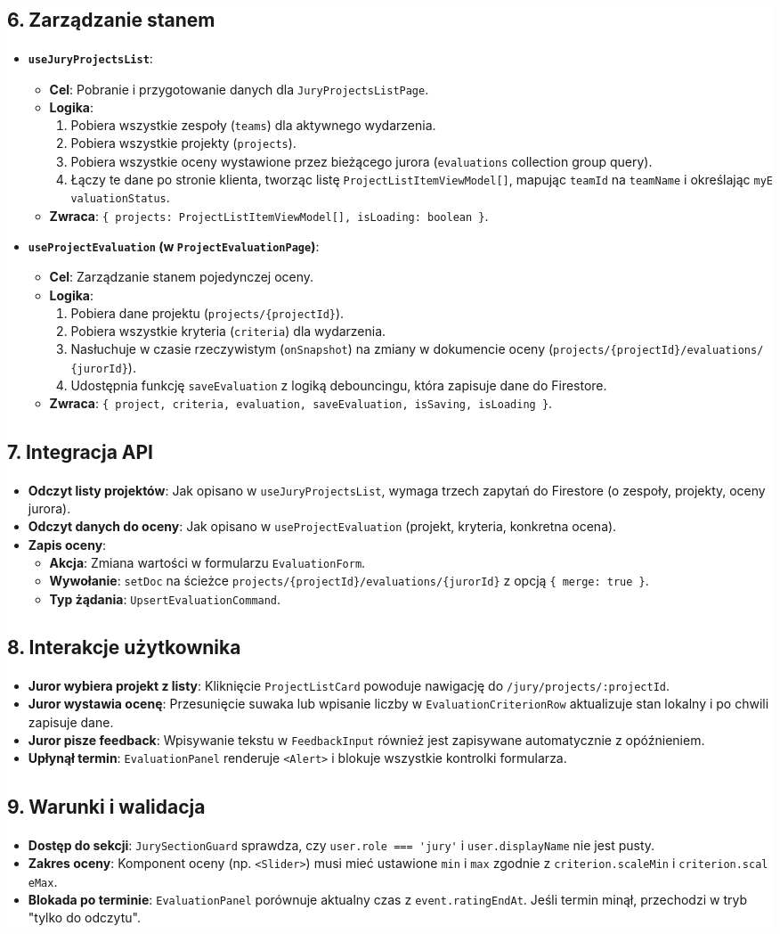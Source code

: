 ## 6. Zarządzanie stanem

- **`useJuryProjectsList`**:
  - **Cel**: Pobranie i przygotowanie danych dla `JuryProjectsListPage`.
  - **Logika**:
    1. Pobiera wszystkie zespoły (`teams`) dla aktywnego wydarzenia.
    2. Pobiera wszystkie projekty (`projects`).
    3. Pobiera wszystkie oceny wystawione przez bieżącego jurora (`evaluations` collection group query).
    4. Łączy te dane po stronie klienta, tworząc listę `ProjectListItemViewModel[]`, mapując `teamId` na `teamName` i określając `myEvaluationStatus`.
  - **Zwraca**: `{ projects: ProjectListItemViewModel[], isLoading: boolean }`.

- **`useProjectEvaluation` (w `ProjectEvaluationPage`)**:
  - **Cel**: Zarządzanie stanem pojedynczej oceny.
  - **Logika**:
    1. Pobiera dane projektu (`projects/{projectId}`).
    2. Pobiera wszystkie kryteria (`criteria`) dla wydarzenia.
    3. Nasłuchuje w czasie rzeczywistym (`onSnapshot`) na zmiany w dokumencie oceny (`projects/{projectId}/evaluations/{jurorId}`).
    4. Udostępnia funkcję `saveEvaluation` z logiką debouncingu, która zapisuje dane do Firestore.
  - **Zwraca**: `{ project, criteria, evaluation, saveEvaluation, isSaving, isLoading }`.

## 7. Integracja API

- **Odczyt listy projektów**: Jak opisano w `useJuryProjectsList`, wymaga trzech zapytań do Firestore (o zespoły, projekty, oceny jurora).
- **Odczyt danych do oceny**: Jak opisano w `useProjectEvaluation` (projekt, kryteria, konkretna ocena).
- **Zapis oceny**:
  - **Akcja**: Zmiana wartości w formularzu `EvaluationForm`.
  - **Wywołanie**: `setDoc` na ścieżce `projects/{projectId}/evaluations/{jurorId}` z opcją `{ merge: true }`.
  - **Typ żądania**: `UpsertEvaluationCommand`.

## 8. Interakcje użytkownika

- **Juror wybiera projekt z listy**: Kliknięcie `ProjectListCard` powoduje nawigację do `/jury/projects/:projectId`.
- **Juror wystawia ocenę**: Przesunięcie suwaka lub wpisanie liczby w `EvaluationCriterionRow` aktualizuje stan lokalny i po chwili zapisuje dane.
- **Juror pisze feedback**: Wpisywanie tekstu w `FeedbackInput` również jest zapisywane automatycznie z opóźnieniem.
- **Upłynął termin**: `EvaluationPanel` renderuje `<Alert>` i blokuje wszystkie kontrolki formularza.

## 9. Warunki i walidacja

- **Dostęp do sekcji**: `JurySectionGuard` sprawdza, czy `user.role === 'jury'` i `user.displayName` nie jest pusty.
- **Zakres oceny**: Komponent oceny (np. `<Slider>`) musi mieć ustawione `min` i `max` zgodnie z `criterion.scaleMin` i `criterion.scaleMax`.
- **Blokada po terminie**: `EvaluationPanel` porównuje aktualny czas z `event.ratingEndAt`. Jeśli termin minął, przechodzi w tryb "tylko do odczytu".
